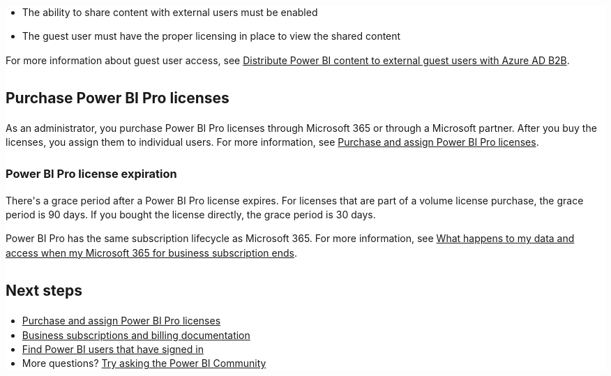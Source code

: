 - The ability to share content with external users must be enabled

- The guest user must have the proper licensing in place to view the shared content

For more information about guest user access, see [Distribute Power BI content to external guest users with Azure AD B2B](service-admin-azure-ad-b2b.md).

## Purchase Power BI Pro licenses

As an administrator, you purchase Power BI Pro licenses through Microsoft 365 or through a Microsoft partner. After you buy the licenses, you assign them to individual users. For more information, see [Purchase and assign Power BI Pro licenses](service-admin-purchasing-power-bi-pro.md).

### Power BI Pro license expiration

There's a grace period after a Power BI Pro license expires. For licenses that are part of a volume license purchase, the grace period is 90 days. If you bought the license directly, the grace period is 30 days.

Power BI Pro has the same subscription lifecycle as Microsoft 365. For more information, see [What happens to my data and access when my Microsoft 365 for business subscription ends](/microsoft-365/commerce/subscriptions/what-if-my-subscription-expires).


## Next steps

- [Purchase and assign Power BI Pro licenses](service-admin-purchasing-power-bi-pro.md)
- [Business subscriptions and billing documentation](/microsoft-365/commerce/?view=o365-worldwide)
- [Find Power BI users that have signed in](service-admin-access-usage.md)
- More questions? [Try asking the Power BI Community](https://community.powerbi.com/)
